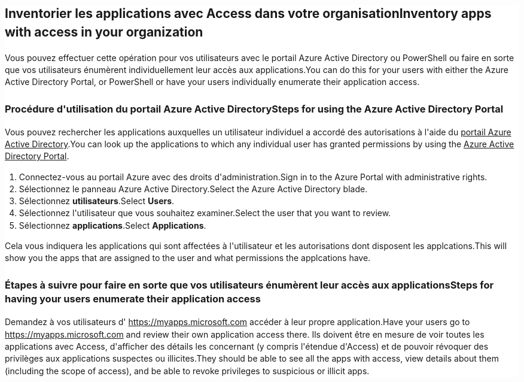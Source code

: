 ## <a name="inventory-apps-with-access-in-your-organization"></a><span data-ttu-id="4e11a-133">Inventorier les applications avec Access dans votre organisation</span><span class="sxs-lookup"><span data-stu-id="4e11a-133">Inventory apps with access in your organization</span></span>
<span data-ttu-id="4e11a-134">Vous pouvez effectuer cette opération pour vos utilisateurs avec le portail Azure Active Directory ou PowerShell ou faire en sorte que vos utilisateurs énumèrent individuellement leur accès aux applications.</span><span class="sxs-lookup"><span data-stu-id="4e11a-134">You can do this for your users with either the Azure Active Directory Portal, or PowerShell or have your users individually enumerate their application access.</span></span>

### <a name="steps-for-using-the-azure-active-directory-portal"></a><span data-ttu-id="4e11a-135">Procédure d'utilisation du portail Azure Active Directory</span><span class="sxs-lookup"><span data-stu-id="4e11a-135">Steps for using the Azure Active Directory Portal</span></span>
<span data-ttu-id="4e11a-136">Vous pouvez rechercher les applications auxquelles un utilisateur individuel a accordé des autorisations à l'aide du [portail Azure Active Directory](https://portal.azure.com/).</span><span class="sxs-lookup"><span data-stu-id="4e11a-136">You can look up the applications to which any individual user has granted permissions by using the [Azure Active Directory Portal](https://portal.azure.com/).</span></span> 
1. <span data-ttu-id="4e11a-137">Connectez-vous au portail Azure avec des droits d'administration.</span><span class="sxs-lookup"><span data-stu-id="4e11a-137">Sign in to the Azure Portal with administrative rights.</span></span>
2. <span data-ttu-id="4e11a-138">Sélectionnez le panneau Azure Active Directory.</span><span class="sxs-lookup"><span data-stu-id="4e11a-138">Select the Azure Active Directory blade.</span></span>
3. <span data-ttu-id="4e11a-139">Sélectionnez **utilisateurs**.</span><span class="sxs-lookup"><span data-stu-id="4e11a-139">Select **Users**.</span></span>
4. <span data-ttu-id="4e11a-140">Sélectionnez l'utilisateur que vous souhaitez examiner.</span><span class="sxs-lookup"><span data-stu-id="4e11a-140">Select the user that you want to review.</span></span>
5. <span data-ttu-id="4e11a-141">Sélectionnez **applications**.</span><span class="sxs-lookup"><span data-stu-id="4e11a-141">Select **Applications**.</span></span>

<span data-ttu-id="4e11a-142">Cela vous indiquera les applications qui sont affectées à l'utilisateur et les autorisations dont disposent les applcations.</span><span class="sxs-lookup"><span data-stu-id="4e11a-142">This will show you the apps that are assigned to the user and what permissions the applcations have.</span></span>

### <a name="steps-for-having-your-users-enumerate-their-application-access"></a><span data-ttu-id="4e11a-143">Étapes à suivre pour faire en sorte que vos utilisateurs énumèrent leur accès aux applications</span><span class="sxs-lookup"><span data-stu-id="4e11a-143">Steps for having your users enumerate their application access</span></span>
<span data-ttu-id="4e11a-144">Demandez à vos utilisateurs d' https://myapps.microsoft.com accéder à leur propre application.</span><span class="sxs-lookup"><span data-stu-id="4e11a-144">Have your users go to https://myapps.microsoft.com and review their own application access there.</span></span> <span data-ttu-id="4e11a-145">Ils doivent être en mesure de voir toutes les applications avec Access, d'afficher des détails les concernant (y compris l'étendue d'Access) et de pouvoir révoquer des privilèges aux applications suspectes ou illicites.</span><span class="sxs-lookup"><span data-stu-id="4e11a-145">They should be able to see all the apps with access, view details about them (including the scope of access), and be able to revoke privileges to suspicious or illicit apps.</span></span>
